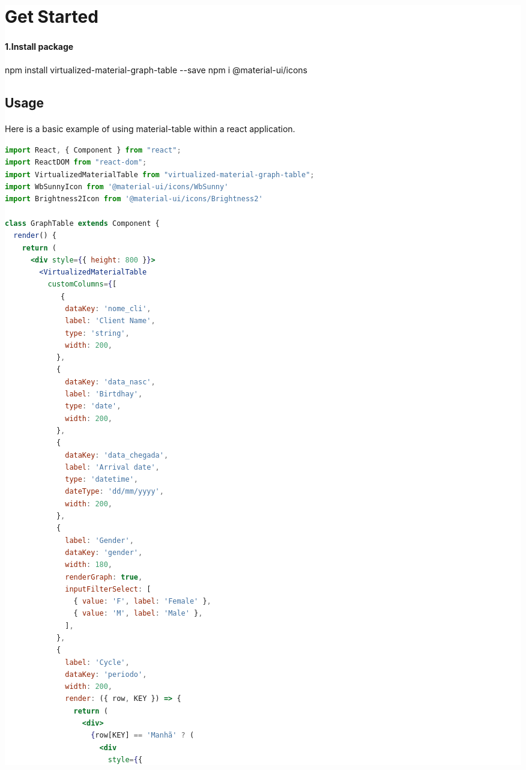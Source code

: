 # Get Started

#### 1.Install package

npm install virtualized-material-graph-table --save
npm i @material-ui/icons

## Usage

Here is a basic example of using material-table within a react application.

```jsx
import React, { Component } from "react";
import ReactDOM from "react-dom";
import VirtualizedMaterialTable from "virtualized-material-graph-table";
import WbSunnyIcon from '@material-ui/icons/WbSunny'
import Brightness2Icon from '@material-ui/icons/Brightness2'

class GraphTable extends Component {
  render() {
    return (
      <div style={{ height: 800 }}>
        <VirtualizedMaterialTable
          customColumns={[
             {
              dataKey: 'nome_cli',
              label: 'Client Name',
              type: 'string',
              width: 200,
            },
            {
              dataKey: 'data_nasc',
              label: 'Birtdhay',
              type: 'date',
              width: 200,
            },
            {
              dataKey: 'data_chegada',
              label: 'Arrival date',
              type: 'datetime',
              dateType: 'dd/mm/yyyy',
              width: 200,
            },
            {
              label: 'Gender',
              dataKey: 'gender',
              width: 180,
              renderGraph: true,
              inputFilterSelect: [
                { value: 'F', label: 'Female' },
                { value: 'M', label: 'Male' },
              ],
            },
            {
              label: 'Cycle',
              dataKey: 'periodo',
              width: 200,
              render: ({ row, KEY }) => {
                return (
                  <div>
                    {row[KEY] == 'Manhã' ? (
                      <div
                        style={{
```